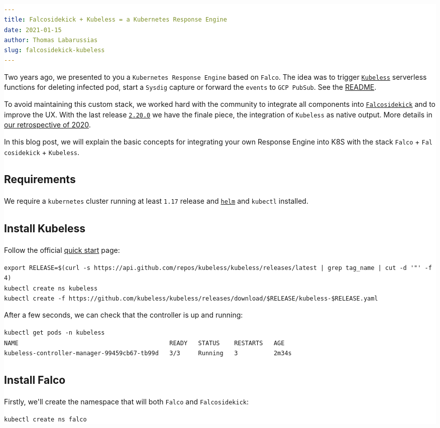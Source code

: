 ```yaml
---
title: Falcosidekick + Kubeless = a Kubernetes Response Engine
date: 2021-01-15
author: Thomas Labarussias
slug: falcosidekick-kubeless
---
```


Two years ago, we presented to you a `Kubernetes Response Engine` based on `Falco`. The idea was to trigger [`Kubeless`](https://kubeless.io) serverless functions for deleting infected pod, start a `Sysdig` capture or forward the `events` to `GCP PubSub`. See the [README](https://github.com/falcosecurity/kubernetes-response-engine).

To avoid maintaining this custom stack, we worked hard with the community to integrate all components into [`Falcosidekick`](https://github.com/falcosecurity/falcosidekick) and to improve the UX. 
With the last release [`2.20.0`](https://github.com/falcosecurity/falcosidekick/releases/tag/2.20.0) we have the finale piece, the integration of `Kubeless` as native output. More details in [our retrospective of 2020](https://falco.org/blog/falcosidekick-2020/).

In this blog post, we will explain the basic concepts for integrating your own Response Engine into K8S with the stack `Falco` + `Falcosidekick` + `Kubeless`.

## Requirements

We require a `kubernetes` cluster running at least `1.17` release and [`helm`](https://helm.sh) and `kubectl` installed.

## Install Kubeless

Follow the official [quick start](https://kubeless.io/docs/quick-start/) page:

```shell
export RELEASE=$(curl -s https://api.github.com/repos/kubeless/kubeless/releases/latest | grep tag_name | cut -d '"' -f 4)
kubectl create ns kubeless
kubectl create -f https://github.com/kubeless/kubeless/releases/download/$RELEASE/kubeless-$RELEASE.yaml
```

After a few seconds, we can check that the controller is up and running:

```shell
kubectl get pods -n kubeless
NAME                                          READY   STATUS    RESTARTS   AGE
kubeless-controller-manager-99459cb67-tb99d   3/3     Running   3          2m34s
```

## Install Falco

Firstly, we'll create the namespace that will both `Falco` and `Falcosidekick`:

```shell
kubectl create ns falco
```
